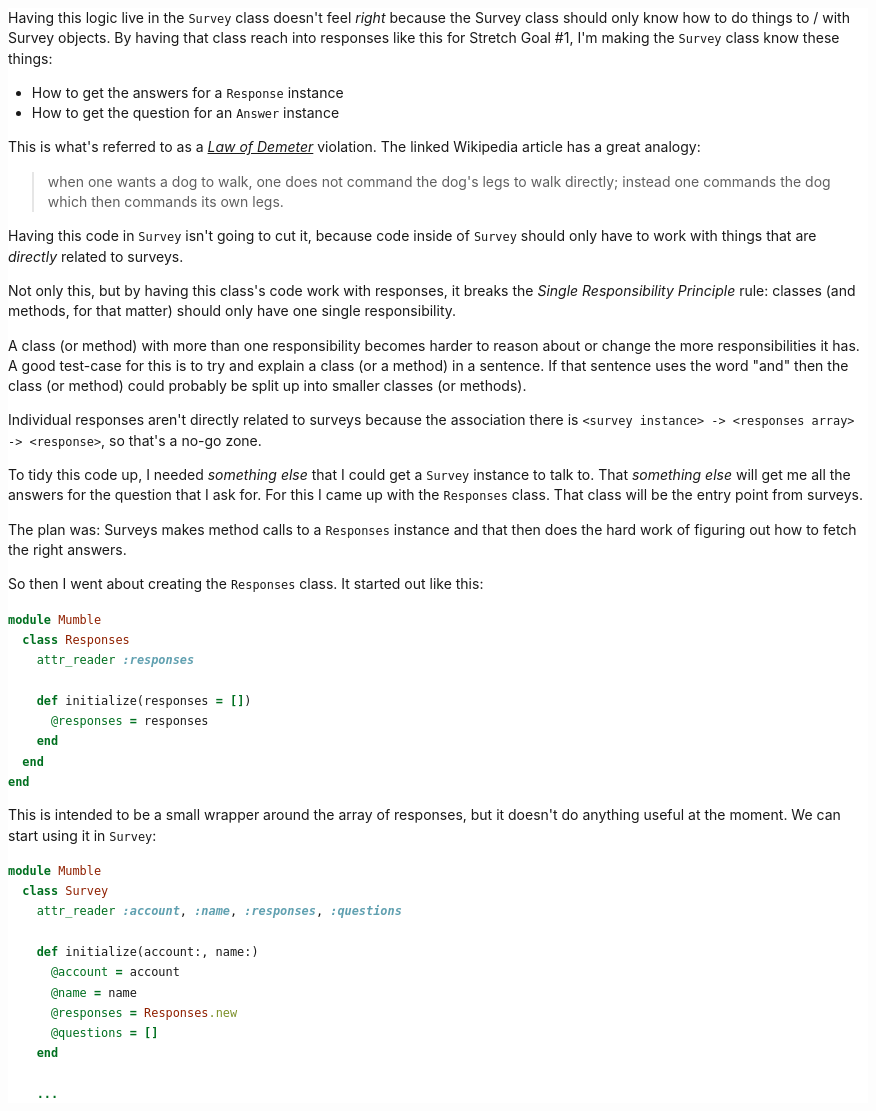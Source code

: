 Having this logic live in the `Survey` class doesn't feel _right_ because the Survey class should only know how to do things to / with Survey objects. By having that class reach into responses like this for Stretch Goal #1, I'm making the `Survey` class know these things:

* How to get the answers for a `Response` instance
* How to get the question for an `Answer` instance

This is what's referred to as a [_Law of Demeter_](https://en.wikipedia.org/wiki/Law_of_Demeter) violation. The linked Wikipedia article has a great analogy:

> when one wants a dog to walk, one does not command the dog's legs to walk directly; instead one commands the dog which then commands its own legs.

Having this code in `Survey` isn't going to cut it, because code inside of `Survey` should only have to work with things that are _directly_ related to surveys.

Not only this, but by having this class's code work with responses, it breaks the _Single Responsibility Principle_ rule: classes (and methods, for that matter) should only have one single responsibility.

A class (or method) with more than one responsibility becomes harder to reason about or change the more responsibilities it has. A good test-case for this is to try and explain a class (or a method) in a sentence. If that sentence uses the word "and" then the class (or method) could probably be split up into smaller classes (or methods).

Individual responses aren't directly related to surveys because the association there is `<survey instance> -> <responses array> -> <response>`, so that's a no-go zone.

To tidy this code up, I needed _something else_ that I could get a `Survey` instance to talk to. That _something else_ will get me all the answers for the question that I ask for. For this I came up with the `Responses` class. That class will be the entry point from surveys.

The plan was: Surveys makes method calls to a `Responses` instance and that then does the hard work of figuring out how to fetch the right answers.

So then I went about creating the `Responses` class. It started out like this:

```ruby
module Mumble
  class Responses
    attr_reader :responses

    def initialize(responses = [])
      @responses = responses
    end
  end
end
```

This is intended to be a small wrapper around the array of responses, but it doesn't do anything useful at the moment. We can start using it in `Survey`:

```ruby
module Mumble
  class Survey
    attr_reader :account, :name, :responses, :questions

    def initialize(account:, name:)
      @account = account
      @name = name
      @responses = Responses.new
      @questions = []
    end

    ...
```
